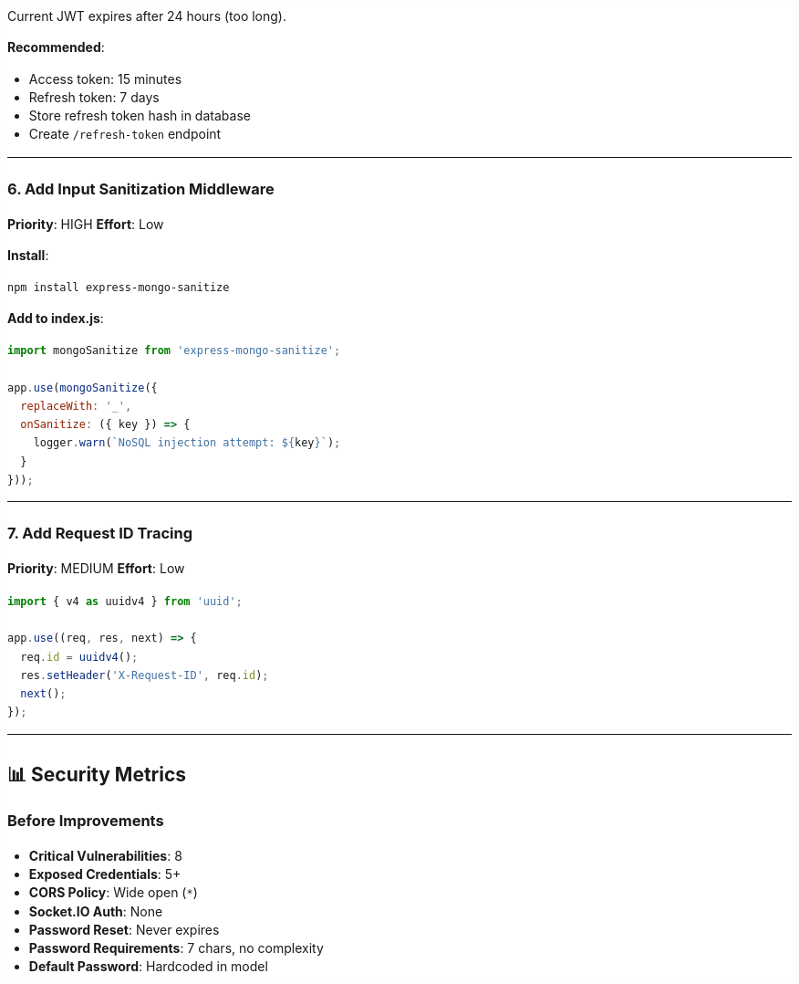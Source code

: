 Current JWT expires after 24 hours (too long).

**Recommended**:
- Access token: 15 minutes
- Refresh token: 7 days
- Store refresh token hash in database
- Create `/refresh-token` endpoint

---

### 6. Add Input Sanitization Middleware
**Priority**: HIGH
**Effort**: Low

**Install**:
```bash
npm install express-mongo-sanitize
```

**Add to index.js**:
```javascript
import mongoSanitize from 'express-mongo-sanitize';

app.use(mongoSanitize({
  replaceWith: '_',
  onSanitize: ({ key }) => {
    logger.warn(`NoSQL injection attempt: ${key}`);
  }
}));
```

---

### 7. Add Request ID Tracing
**Priority**: MEDIUM
**Effort**: Low

```javascript
import { v4 as uuidv4 } from 'uuid';

app.use((req, res, next) => {
  req.id = uuidv4();
  res.setHeader('X-Request-ID', req.id);
  next();
});
```

---

## 📊 Security Metrics

### Before Improvements
- **Critical Vulnerabilities**: 8
- **Exposed Credentials**: 5+
- **CORS Policy**: Wide open (`*`)
- **Socket.IO Auth**: None
- **Password Reset**: Never expires
- **Password Requirements**: 7 chars, no complexity
- **Default Password**: Hardcoded in model
